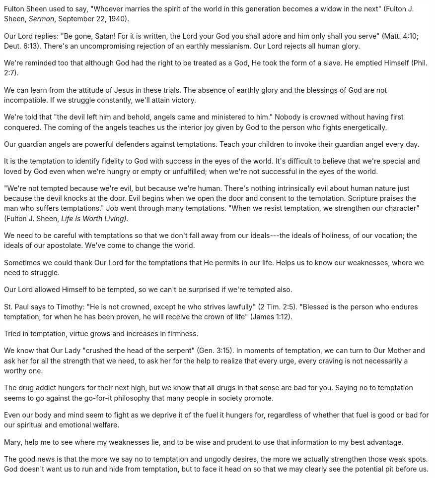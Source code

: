 Fulton Sheen used to say, "Whoever marries the spirit of the world in this generation becomes a widow in the next" (Fulton J. Sheen, *Sermon*, September 22, 1940).

Our Lord replies: "Be gone, Satan! For it is written, the Lord your God you shall adore and him only shall you serve" (Matt. 4:10; Deut. 6:13). There\'s an uncompromising rejection of an earthly messianism. Our Lord rejects all human glory.

We're reminded too that although God had the right to be treated as a God, He took the form of a slave. He emptied Himself (Phil. 2:7).

We can learn from the attitude of Jesus in these trials. The absence of earthly glory and the blessings of God are not incompatible. If we struggle constantly, we\'ll attain victory.

We're told that "the devil left him and behold, angels came and ministered to him." Nobody is crowned without having first conquered. The coming of the angels teaches us the interior joy given by God to the person who fights energetically.

Our guardian angels are powerful defenders against temptations. Teach your children to invoke their guardian angel every day.

It is the temptation to identify fidelity to God with success in the eyes of the world. It's difficult to believe that we're special and loved by God even when we're hungry or empty or unfulfilled; when we're not successful in the eyes of the world.

"We\'re not tempted because we're evil, but because we're human. There's nothing intrinsically evil about human nature just because the devil knocks at the door. Evil begins when we open the door and consent to the temptation. Scripture praises the man who suffers temptations." Job went through many temptations. "When we resist temptation, we strengthen our character" (Fulton J. Sheen, *Life Is Worth Living).*

We need to be careful with temptations so that we don't fall away from our ideals---the ideals of holiness, of our vocation; the ideals of our apostolate. We've come to change the world.

Sometimes we could thank Our Lord for the temptations that He permits in our life. Helps us to know our weaknesses, where we need to struggle.

Our Lord allowed Himself to be tempted, so we can't be surprised if we're tempted also.

St. Paul says to Timothy: "He is not crowned, except he who strives lawfully" (2 Tim. 2:5). "Blessed is the person who endures temptation, for when he has been proven, he will receive the crown of life" (James 1:12).

Tried in temptation, virtue grows and increases in firmness.

We know that Our Lady "crushed the head of the serpent" (Gen. 3:15). In moments of temptation, we can turn to Our Mother and ask her for all the strength that we need, to ask her for the help to realize that every urge, every craving is not necessarily a worthy one.

The drug addict hungers for their next high, but we know that all drugs in that sense are bad for you. Saying no to temptation seems to go against the go-for-it philosophy that many people in society promote.

Even our body and mind seem to fight as we deprive it of the fuel it hungers for, regardless of whether that fuel is good or bad for our spiritual and emotional welfare.

Mary, help me to see where my weaknesses lie, and to be wise and prudent to use that information to my best advantage.

The good news is that the more we say no to temptation and ungodly desires, the more we actually strengthen those weak spots. God doesn\'t want us to run and hide from temptation, but to face it head on so that we may clearly see the potential pit before us.
